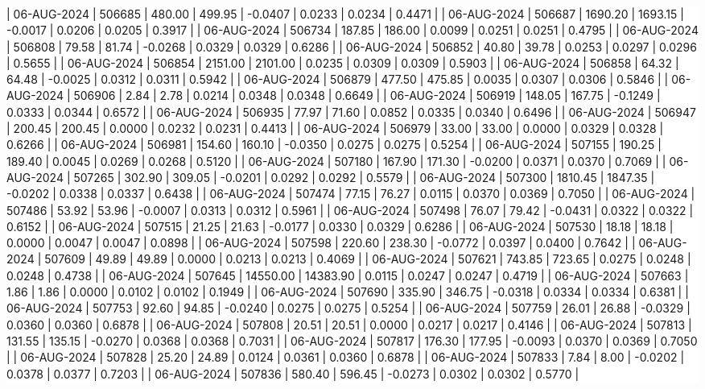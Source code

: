 | 06-AUG-2024 | 506685 | 480.00 | 499.95 | -0.0407 | 0.0233 | 0.0234 | 0.4471 |
| 06-AUG-2024 | 506687 | 1690.20 | 1693.15 | -0.0017 | 0.0206 | 0.0205 | 0.3917 |
| 06-AUG-2024 | 506734 | 187.85 | 186.00 | 0.0099 | 0.0251 | 0.0251 | 0.4795 |
| 06-AUG-2024 | 506808 | 79.58 | 81.74 | -0.0268 | 0.0329 | 0.0329 | 0.6286 |
| 06-AUG-2024 | 506852 | 40.80 | 39.78 | 0.0253 | 0.0297 | 0.0296 | 0.5655 |
| 06-AUG-2024 | 506854 | 2151.00 | 2101.00 | 0.0235 | 0.0309 | 0.0309 | 0.5903 |
| 06-AUG-2024 | 506858 | 64.32 | 64.48 | -0.0025 | 0.0312 | 0.0311 | 0.5942 |
| 06-AUG-2024 | 506879 | 477.50 | 475.85 | 0.0035 | 0.0307 | 0.0306 | 0.5846 |
| 06-AUG-2024 | 506906 | 2.84 | 2.78 | 0.0214 | 0.0348 | 0.0348 | 0.6649 |
| 06-AUG-2024 | 506919 | 148.05 | 167.75 | -0.1249 | 0.0333 | 0.0344 | 0.6572 |
| 06-AUG-2024 | 506935 | 77.97 | 71.60 | 0.0852 | 0.0335 | 0.0340 | 0.6496 |
| 06-AUG-2024 | 506947 | 200.45 | 200.45 | 0.0000 | 0.0232 | 0.0231 | 0.4413 |
| 06-AUG-2024 | 506979 | 33.00 | 33.00 | 0.0000 | 0.0329 | 0.0328 | 0.6266 |
| 06-AUG-2024 | 506981 | 154.60 | 160.10 | -0.0350 | 0.0275 | 0.0275 | 0.5254 |
| 06-AUG-2024 | 507155 | 190.25 | 189.40 | 0.0045 | 0.0269 | 0.0268 | 0.5120 |
| 06-AUG-2024 | 507180 | 167.90 | 171.30 | -0.0200 | 0.0371 | 0.0370 | 0.7069 |
| 06-AUG-2024 | 507265 | 302.90 | 309.05 | -0.0201 | 0.0292 | 0.0292 | 0.5579 |
| 06-AUG-2024 | 507300 | 1810.45 | 1847.35 | -0.0202 | 0.0338 | 0.0337 | 0.6438 |
| 06-AUG-2024 | 507474 | 77.15 | 76.27 | 0.0115 | 0.0370 | 0.0369 | 0.7050 |
| 06-AUG-2024 | 507486 | 53.92 | 53.96 | -0.0007 | 0.0313 | 0.0312 | 0.5961 |
| 06-AUG-2024 | 507498 | 76.07 | 79.42 | -0.0431 | 0.0322 | 0.0322 | 0.6152 |
| 06-AUG-2024 | 507515 | 21.25 | 21.63 | -0.0177 | 0.0330 | 0.0329 | 0.6286 |
| 06-AUG-2024 | 507530 | 18.18 | 18.18 | 0.0000 | 0.0047 | 0.0047 | 0.0898 |
| 06-AUG-2024 | 507598 | 220.60 | 238.30 | -0.0772 | 0.0397 | 0.0400 | 0.7642 |
| 06-AUG-2024 | 507609 | 49.89 | 49.89 | 0.0000 | 0.0213 | 0.0213 | 0.4069 |
| 06-AUG-2024 | 507621 | 743.85 | 723.65 | 0.0275 | 0.0248 | 0.0248 | 0.4738 |
| 06-AUG-2024 | 507645 | 14550.00 | 14383.90 | 0.0115 | 0.0247 | 0.0247 | 0.4719 |
| 06-AUG-2024 | 507663 | 1.86 | 1.86 | 0.0000 | 0.0102 | 0.0102 | 0.1949 |
| 06-AUG-2024 | 507690 | 335.90 | 346.75 | -0.0318 | 0.0334 | 0.0334 | 0.6381 |
| 06-AUG-2024 | 507753 | 92.60 | 94.85 | -0.0240 | 0.0275 | 0.0275 | 0.5254 |
| 06-AUG-2024 | 507759 | 26.01 | 26.88 | -0.0329 | 0.0360 | 0.0360 | 0.6878 |
| 06-AUG-2024 | 507808 | 20.51 | 20.51 | 0.0000 | 0.0217 | 0.0217 | 0.4146 |
| 06-AUG-2024 | 507813 | 131.55 | 135.15 | -0.0270 | 0.0368 | 0.0368 | 0.7031 |
| 06-AUG-2024 | 507817 | 176.30 | 177.95 | -0.0093 | 0.0370 | 0.0369 | 0.7050 |
| 06-AUG-2024 | 507828 | 25.20 | 24.89 | 0.0124 | 0.0361 | 0.0360 | 0.6878 |
| 06-AUG-2024 | 507833 | 7.84 | 8.00 | -0.0202 | 0.0378 | 0.0377 | 0.7203 |
| 06-AUG-2024 | 507836 | 580.40 | 596.45 | -0.0273 | 0.0302 | 0.0302 | 0.5770 |